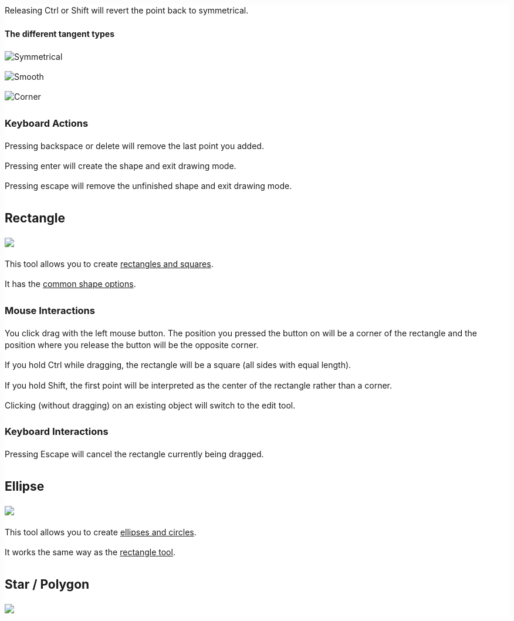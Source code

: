 Releasing Ctrl or Shift will revert the point back to symmetrical.

#### The different tangent types

![Symmetrical](/img/screenshots/tools/bez_drag_sym.png)

![Smooth](/img/screenshots/tools/bez_drag_smooth.png)

![Corner](/img/screenshots/tools/bez_drag_corn.png)

### Keyboard Actions

Pressing backspace or delete will remove the last point you added.

Pressing enter will create the shape and exit drawing mode.

Pressing escape will remove the unfinished shape and exit drawing mode.

## Rectangle

<img src="/img/ui/icons/draw-rectangle.svg" width="64" />

This tool allows you to create [rectangles and squares](../shapes.md#rectangle).

It has the [common shape options](#shape-options).

### Mouse Interactions

You click drag with the left mouse button.
The position you pressed the button on will be a corner of the rectangle
and the position where you release the button will be the opposite corner.

If you hold Ctrl while dragging, the rectangle will be a square (all sides with equal length).

If you hold Shift, the first point will be interpreted as the center of the rectangle rather than a corner.

Clicking (without dragging) on an existing object will switch to the edit tool.

### Keyboard Interactions

Pressing Escape will cancel the rectangle currently being dragged.

## Ellipse

<img src="/img/ui/icons/draw-ellipse.svg" width="64" />

This tool allows you to create [ellipses and circles](../shapes.md#ellipse).

It works the same way as the [rectangle tool](#rectangle).

## Star / Polygon

<img src="/img/ui/icons/draw-polygon-star.svg" width="64" />
